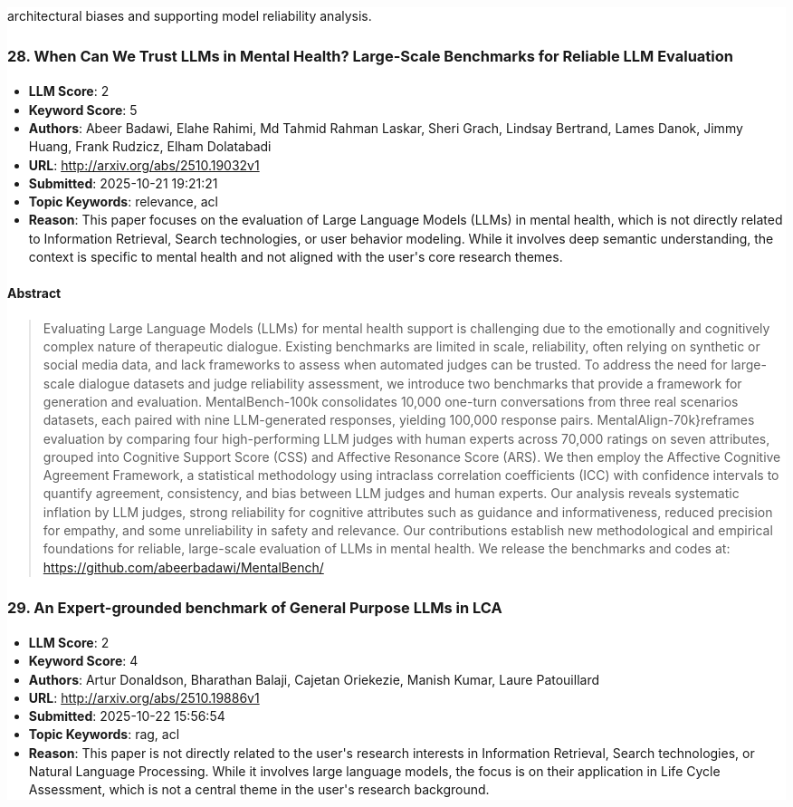 architectural biases and supporting model reliability analysis.

### 28. When Can We Trust LLMs in Mental Health? Large-Scale Benchmarks for Reliable LLM Evaluation

- **LLM Score**: 2
- **Keyword Score**: 5
- **Authors**: Abeer Badawi, Elahe Rahimi, Md Tahmid Rahman Laskar, Sheri Grach, Lindsay Bertrand, Lames Danok, Jimmy Huang, Frank Rudzicz, Elham Dolatabadi
- **URL**: <http://arxiv.org/abs/2510.19032v1>
- **Submitted**: 2025-10-21 19:21:21
- **Topic Keywords**: relevance, acl
- **Reason**: This paper focuses on the evaluation of Large Language Models (LLMs) in mental health, which is not directly related to Information Retrieval, Search technologies, or user behavior modeling. While it involves deep semantic understanding, the context is specific to mental health and not aligned with the user's core research themes.

#### Abstract
> Evaluating Large Language Models (LLMs) for mental health support is
challenging due to the emotionally and cognitively complex nature of
therapeutic dialogue. Existing benchmarks are limited in scale, reliability,
often relying on synthetic or social media data, and lack frameworks to assess
when automated judges can be trusted. To address the need for large-scale
dialogue datasets and judge reliability assessment, we introduce two benchmarks
that provide a framework for generation and evaluation. MentalBench-100k
consolidates 10,000 one-turn conversations from three real scenarios datasets,
each paired with nine LLM-generated responses, yielding 100,000 response pairs.
MentalAlign-70k}reframes evaluation by comparing four high-performing LLM
judges with human experts across 70,000 ratings on seven attributes, grouped
into Cognitive Support Score (CSS) and Affective Resonance Score (ARS). We then
employ the Affective Cognitive Agreement Framework, a statistical methodology
using intraclass correlation coefficients (ICC) with confidence intervals to
quantify agreement, consistency, and bias between LLM judges and human experts.
Our analysis reveals systematic inflation by LLM judges, strong reliability for
cognitive attributes such as guidance and informativeness, reduced precision
for empathy, and some unreliability in safety and relevance. Our contributions
establish new methodological and empirical foundations for reliable,
large-scale evaluation of LLMs in mental health. We release the benchmarks and
codes at: https://github.com/abeerbadawi/MentalBench/

### 29. An Expert-grounded benchmark of General Purpose LLMs in LCA

- **LLM Score**: 2
- **Keyword Score**: 4
- **Authors**: Artur Donaldson, Bharathan Balaji, Cajetan Oriekezie, Manish Kumar, Laure Patouillard
- **URL**: <http://arxiv.org/abs/2510.19886v1>
- **Submitted**: 2025-10-22 15:56:54
- **Topic Keywords**: rag, acl
- **Reason**: This paper is not directly related to the user's research interests in Information Retrieval, Search technologies, or Natural Language Processing. While it involves large language models, the focus is on their application in Life Cycle Assessment, which is not a central theme in the user's research background.

